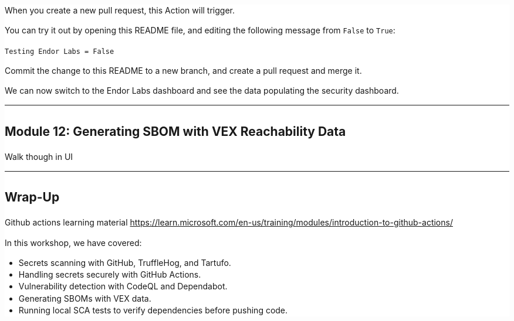 When you create a new pull request, this Action will trigger.

You can try it out by opening this README file, and editing the following message from `False` to `True`:

```
Testing Endor Labs = False

```

Commit the change to this README to a new branch, and create a pull request and merge it.

We can now switch to the Endor Labs dashboard and see the data populating the security dashboard.

---

## Module 12: Generating SBOM with VEX Reachability Data

Walk though in UI






---

## Wrap-Up

Github actions learning material https://learn.microsoft.com/en-us/training/modules/introduction-to-github-actions/

In this workshop, we have covered:
- Secrets scanning with GitHub, TruffleHog, and Tartufo.
- Handling secrets securely with GitHub Actions.
- Vulnerability detection with CodeQL and Dependabot.
- Generating SBOMs with VEX data.
- Running local SCA tests to verify dependencies before pushing code.
